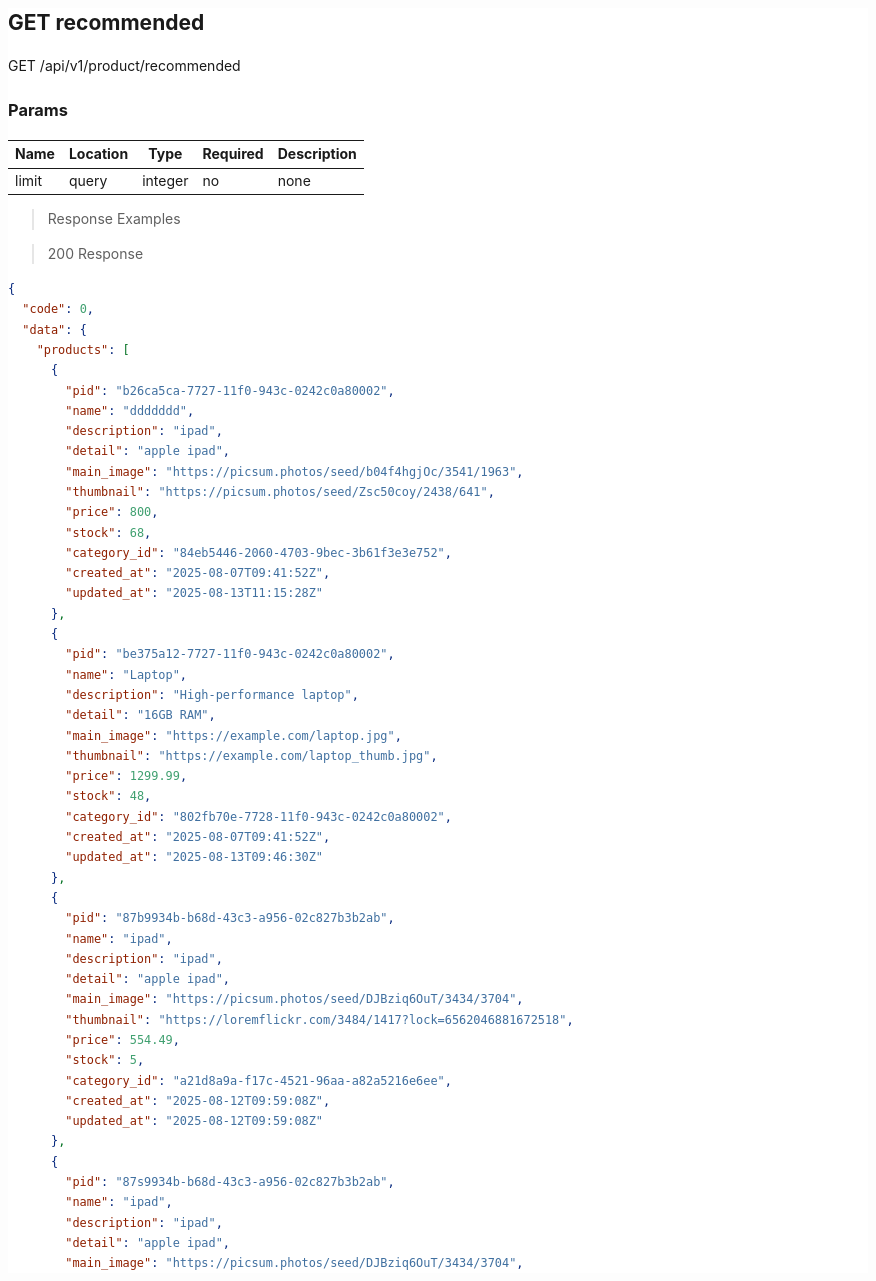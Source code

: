 ## GET recommended

GET /api/v1/product/recommended

### Params

|Name|Location|Type|Required|Description|
|---|---|---|---|---|
|limit|query|integer| no |none|

> Response Examples

> 200 Response

```json
{
  "code": 0,
  "data": {
    "products": [
      {
        "pid": "b26ca5ca-7727-11f0-943c-0242c0a80002",
        "name": "ddddddd",
        "description": "ipad",
        "detail": "apple ipad",
        "main_image": "https://picsum.photos/seed/b04f4hgjOc/3541/1963",
        "thumbnail": "https://picsum.photos/seed/Zsc50coy/2438/641",
        "price": 800,
        "stock": 68,
        "category_id": "84eb5446-2060-4703-9bec-3b61f3e3e752",
        "created_at": "2025-08-07T09:41:52Z",
        "updated_at": "2025-08-13T11:15:28Z"
      },
      {
        "pid": "be375a12-7727-11f0-943c-0242c0a80002",
        "name": "Laptop",
        "description": "High-performance laptop",
        "detail": "16GB RAM",
        "main_image": "https://example.com/laptop.jpg",
        "thumbnail": "https://example.com/laptop_thumb.jpg",
        "price": 1299.99,
        "stock": 48,
        "category_id": "802fb70e-7728-11f0-943c-0242c0a80002",
        "created_at": "2025-08-07T09:41:52Z",
        "updated_at": "2025-08-13T09:46:30Z"
      },
      {
        "pid": "87b9934b-b68d-43c3-a956-02c827b3b2ab",
        "name": "ipad",
        "description": "ipad",
        "detail": "apple ipad",
        "main_image": "https://picsum.photos/seed/DJBziq6OuT/3434/3704",
        "thumbnail": "https://loremflickr.com/3484/1417?lock=6562046881672518",
        "price": 554.49,
        "stock": 5,
        "category_id": "a21d8a9a-f17c-4521-96aa-a82a5216e6ee",
        "created_at": "2025-08-12T09:59:08Z",
        "updated_at": "2025-08-12T09:59:08Z"
      },
      {
        "pid": "87s9934b-b68d-43c3-a956-02c827b3b2ab",
        "name": "ipad",
        "description": "ipad",
        "detail": "apple ipad",
        "main_image": "https://picsum.photos/seed/DJBziq6OuT/3434/3704",
```